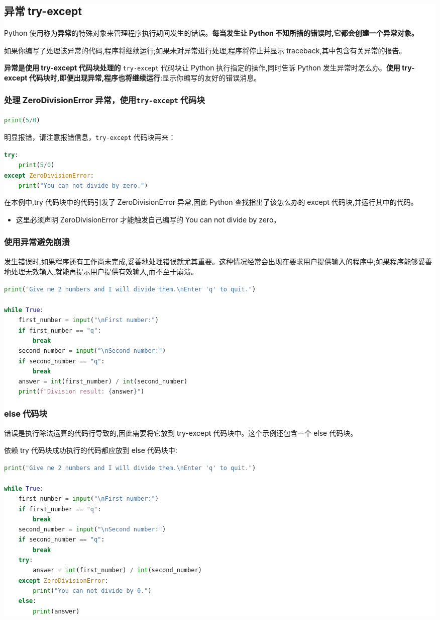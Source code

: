 ## 异常 try-except

Python 使用称为**异常**的特殊对象来管理程序执行期间发生的错误。**每当发生让 Python 不知所措的错误时,它都会创建一个异常对象。**

如果你编写了处理该异常的代码,程序将继续运行;如果未对异常进行处理,程序将停止并显示 traceback,其中包含有关异常的报告。

**异常是使用 try-except 代码块处理的**
`try-except` 代码块让 Python 执行指定的操作,同时告诉 Python 发生异常时怎么办。**使用 try-except 代码块时,即便出现异常,程序也将继续运行**:显示你编写的友好的错误消息。

### 处理 ZeroDivisionError 异常，使用`try-except` 代码块

```python
print(5/0)
```

明显报错，请注意报错信息，`try-except` 代码块再来：

```python
try:
    print(5/0)
except ZeroDivisionError:
    print("You can not divide by zero.")
```

在本例中,try 代码块中的代码引发了 ZeroDivisionError 异常,因此 Python 查找指出了该怎么办的 except 代码块,并运行其中的代码。

- 这里必须声明 ZeroDivisionError 才能触发自己编写的 You can not divide by zero。

### 使用异常避免崩溃

发生错误时,如果程序还有工作尚未完成,妥善地处理错误就尤其重要。这种情况经常会出现在要求用户提供输入的程序中;如果程序能够妥善地处理无效输入,就能再提示用户提供有效输入,而不至于崩溃。

```python
print("Give me 2 numbers and I will divide them.\nEnter 'q' to quit.")

while True:
    first_number = input("\nFirst number:")
    if first_number == "q":
        break
    second_number = input("\nSecond number:")
    if second_number == "q":
        break
    answer = int(first_number) / int(second_number)
    print(f"Division result: {answer}")
```

### else 代码块

错误是执行除法运算的代码行导致的,因此需要将它放到 try-except 代码块中。这个示例还包含一个 else 代码块。

依赖 try 代码块成功执行的代码都应放到 else 代码块中:

```python
print("Give me 2 numbers and I will divide them.\nEnter 'q' to quit.")

while True:
    first_number = input("\nFirst number:")
    if first_number == "q":
        break
    second_number = input("\nSecond number:")
    if second_number == "q":
        break
    try:
        answer = int(first_number) / int(second_number)
    except ZeroDivisionError:
        print("You can not divide by 0.")
    else:
        print(answer)
```
